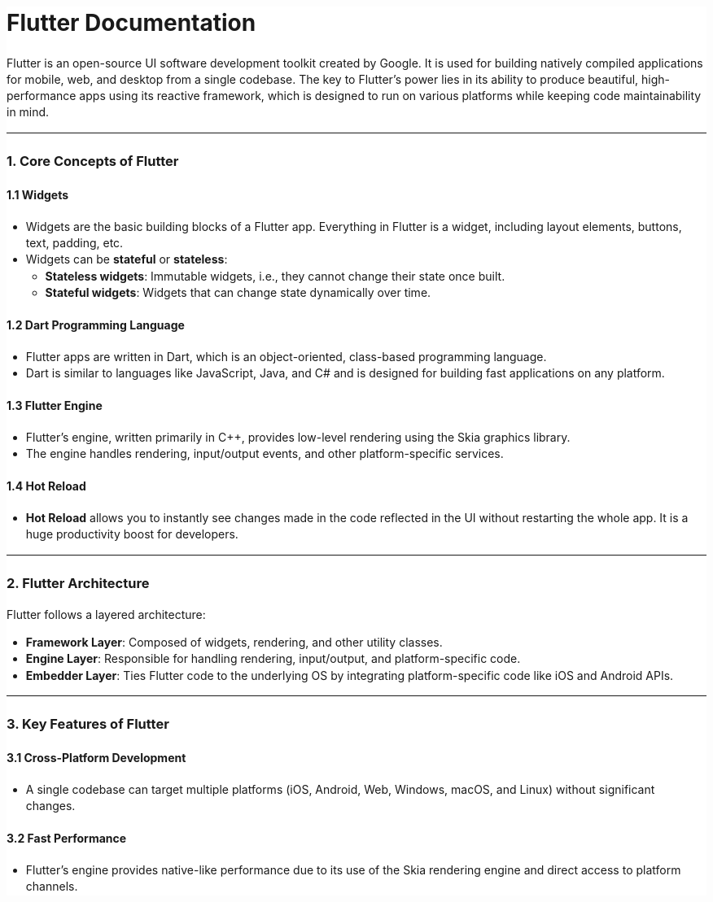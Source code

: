 # Flutter Documentation

Flutter is an open-source UI software development toolkit created by Google. It is used for building natively compiled applications for mobile, web, and desktop from a single codebase. The key to Flutter’s power lies in its ability to produce beautiful, high-performance apps using its reactive framework, which is designed to run on various platforms while keeping code maintainability in mind.

---

### 1. **Core Concepts of Flutter**

#### 1.1 **Widgets**
- Widgets are the basic building blocks of a Flutter app. Everything in Flutter is a widget, including layout elements, buttons, text, padding, etc.
- Widgets can be **stateful** or **stateless**:
  - **Stateless widgets**: Immutable widgets, i.e., they cannot change their state once built.
  - **Stateful widgets**: Widgets that can change state dynamically over time.
  
#### 1.2 **Dart Programming Language**
- Flutter apps are written in Dart, which is an object-oriented, class-based programming language.
- Dart is similar to languages like JavaScript, Java, and C# and is designed for building fast applications on any platform.

#### 1.3 **Flutter Engine**
- Flutter’s engine, written primarily in C++, provides low-level rendering using the Skia graphics library.
- The engine handles rendering, input/output events, and other platform-specific services.

#### 1.4 **Hot Reload**
- **Hot Reload** allows you to instantly see changes made in the code reflected in the UI without restarting the whole app. It is a huge productivity boost for developers.

---

### 2. **Flutter Architecture**

Flutter follows a layered architecture:
- **Framework Layer**: Composed of widgets, rendering, and other utility classes.
- **Engine Layer**: Responsible for handling rendering, input/output, and platform-specific code.
- **Embedder Layer**: Ties Flutter code to the underlying OS by integrating platform-specific code like iOS and Android APIs.

---

### 3. **Key Features of Flutter**

#### 3.1 **Cross-Platform Development**
- A single codebase can target multiple platforms (iOS, Android, Web, Windows, macOS, and Linux) without significant changes.

#### 3.2 **Fast Performance**
- Flutter’s engine provides native-like performance due to its use of the Skia rendering engine and direct access to platform channels.
